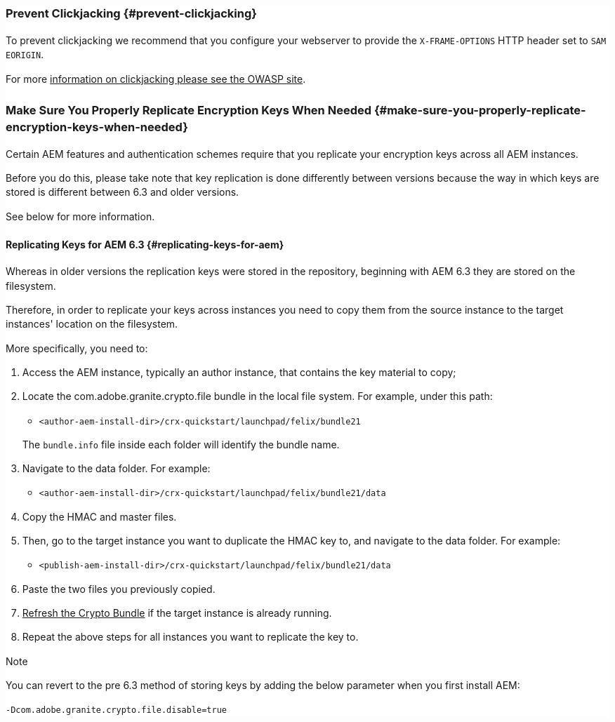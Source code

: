 ### Prevent Clickjacking {#prevent-clickjacking}



To prevent clickjacking we recommend that you configure your webserver to provide the `X-FRAME-OPTIONS` HTTP header set to `SAMEORIGIN`.  
  
For more [information on clickjacking please see the OWASP site](https://www.owasp.org/index.php/Clickjacking).

### Make Sure You Properly Replicate Encryption Keys When Needed {#make-sure-you-properly-replicate-encryption-keys-when-needed}

Certain AEM features and authentication schemes require that you replicate your encryption keys across all AEM instances.

Before you do this, please take note that key replication is done differently between versions because the way in which keys are stored is different between 6.3 and older versions.

See below for more information.

#### Replicating Keys for AEM 6.3 {#replicating-keys-for-aem}

Whereas in older versions the replication keys were stored in the repository, beginning with AEM 6.3 they are stored on the filesystem.

Therefore, in order to replicate your keys across instances you need to copy them from the source instance to the target instances' location on the filesystem.

More specifically, you need to:

1. Access the AEM instance, typically an author instance, that contains the key material to copy;
1. Locate the com.adobe.granite.crypto.file bundle in the local file system. For example, under this path:

    * `<author-aem-install-dir>/crx-quickstart/launchpad/felix/bundle21`

   The `bundle.info` file inside each folder will identify the bundle name.

1. Navigate to the data folder. For example:

    * `<author-aem-install-dir>/crx-quickstart/launchpad/felix/bundle21/data`

1. Copy the HMAC and master files.
1. Then, go to the target instance you want to duplicate the HMAC key to, and navigate to the data folder. For example:

    * `<publish-aem-install-dir>/crx-quickstart/launchpad/felix/bundle21/data`

1. Paste the two files you previously copied.
1. [Refresh the Crypto Bundle](../../../communities/using/deploy-communities.md#refreshthegranitecryptobundle) if the target instance is already running.
1. Repeat the above steps for all instances you want to replicate the key to.

>[!NOTE]
>
>You can revert to the pre 6.3 method of storing keys by adding the below parameter when you first install AEM:
>
>`-Dcom.adobe.granite.crypto.file.disable=true`
